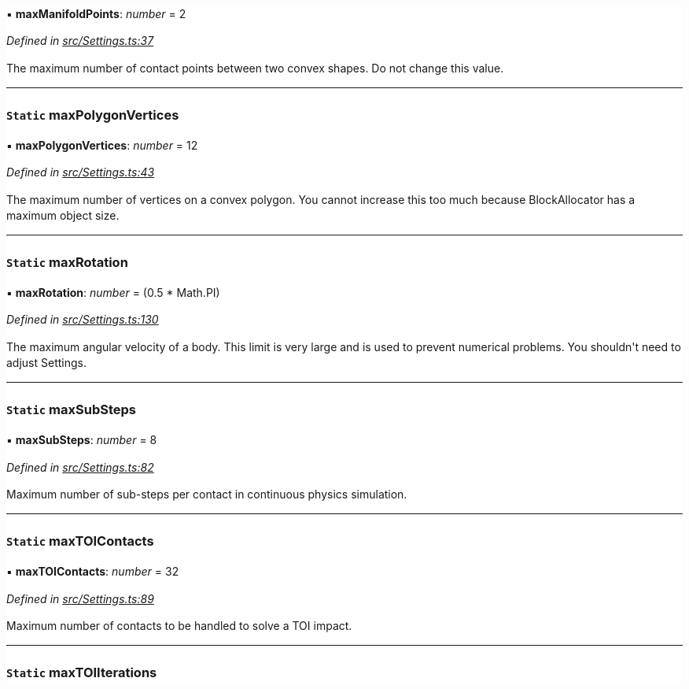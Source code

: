 ▪ **maxManifoldPoints**: *number* = 2

*Defined in [src/Settings.ts:37](https://github.com/shakiba/planck.js/blob/b8c946c/src/Settings.ts#L37)*

The maximum number of contact points between two convex shapes. Do not change
this value.

___

### `Static` maxPolygonVertices

▪ **maxPolygonVertices**: *number* = 12

*Defined in [src/Settings.ts:43](https://github.com/shakiba/planck.js/blob/b8c946c/src/Settings.ts#L43)*

The maximum number of vertices on a convex polygon. You cannot increase this
too much because BlockAllocator has a maximum object size.

___

### `Static` maxRotation

▪ **maxRotation**: *number* = (0.5 * Math.PI)

*Defined in [src/Settings.ts:130](https://github.com/shakiba/planck.js/blob/b8c946c/src/Settings.ts#L130)*

The maximum angular velocity of a body. This limit is very large and is used
to prevent numerical problems. You shouldn't need to adjust Settings.

___

### `Static` maxSubSteps

▪ **maxSubSteps**: *number* = 8

*Defined in [src/Settings.ts:82](https://github.com/shakiba/planck.js/blob/b8c946c/src/Settings.ts#L82)*

Maximum number of sub-steps per contact in continuous physics simulation.

___

### `Static` maxTOIContacts

▪ **maxTOIContacts**: *number* = 32

*Defined in [src/Settings.ts:89](https://github.com/shakiba/planck.js/blob/b8c946c/src/Settings.ts#L89)*

Maximum number of contacts to be handled to solve a TOI impact.

___

### `Static` maxTOIIterations
